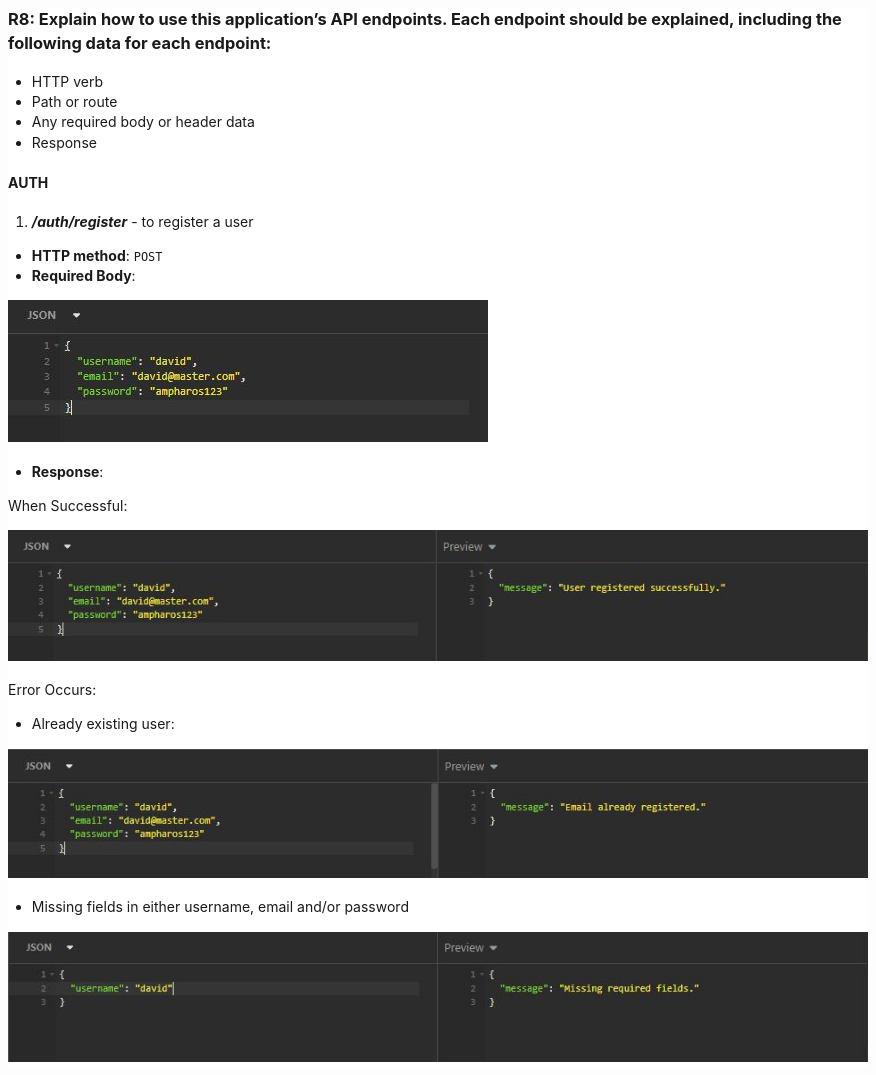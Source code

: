 ### R8: Explain how to use this application’s API endpoints. Each endpoint should be explained, including the following data for each endpoint:

- HTTP verb
- Path or route
- Any required body or header data
- Response

#### AUTH

1. ***/auth/register*** - to register a user

- **HTTP method**: ``POST``
- **Required Body**:

![01_auth_register](docs/auth/01_auth_register.JPG)

- **Response**:

When Successful:

![02_auth_register](docs/auth/02_auth_register.JPG)
    
Error Occurs: 

- Already existing user:

![03_auth_register](docs/auth/03_auth_register.JPG)

- Missing fields in either username, email and/or password

![04_auth_register](docs/auth/04_auth_register.JPG)
